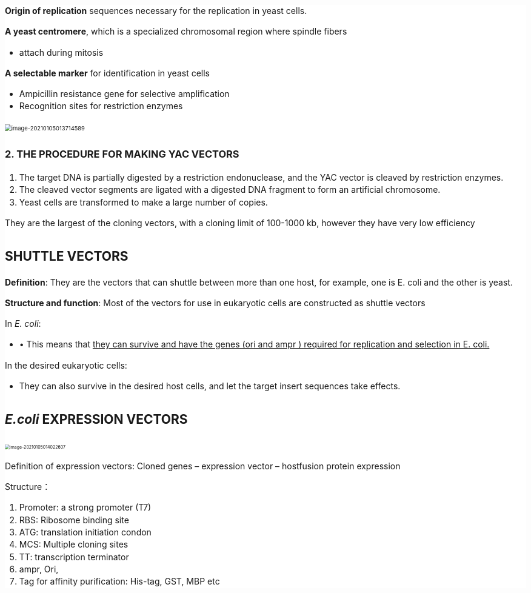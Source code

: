 **Origin of replication** sequences necessary for the replication in yeast cells.

**A yeast centromere**, which is a specialized chromosomal region where spindle fibers 

+ attach during mitosis

**A selectable marker** for identification in yeast cells

+ Ampicillin resistance gene for selective amplification
+ Recognition sites for restriction enzymes

<img src="https://hexo20200628-1259353497.cos.ap-guangzhou.myqcloud.com/Articles/Academic_Notes/Genetic%20Engineering/image-20210105013714589.png" alt="image-20210105013714589" style="zoom:67%;" />

### 2. THE PROCEDURE FOR MAKING YAC VECTORS 

1. The target DNA is partially digested by a restriction endonuclease, and the YAC
 vector is cleaved by restriction enzymes.
2. The cleaved vector segments are ligated with a digested DNA fragment to form
 an artificial chromosome.
3. Yeast cells are transformed to make a large number of copies.

They are the largest of the cloning vectors, with a cloning limit of 100-1000 kb, however they have very low efficiency

## SHUTTLE VECTORS

**Definition**: They are the vectors that can shuttle between more than one host, for example, one is E. coli and the other is yeast.

**Structure and function**: Most of the vectors for use in eukaryotic cells are constructed as shuttle vectors

In *E. coli*:

+ • This means that <u>they can survive and have the genes (ori and ampr ) required for replication and selection in E. coli.</u>

In the desired eukaryotic cells:

+ They can also survive in the desired host cells, and let the target insert sequences take effects.

## *E.coli* EXPRESSION VECTORS

<img src="https://hexo20200628-1259353497.cos.ap-guangzhou.myqcloud.com/Articles/Academic_Notes/Genetic%20Engineering/image-20210105014022607.png" alt="image-20210105014022607" style="zoom: 50%;" />

Definition of expression vectors: Cloned genes – expression vector – hostfusion protein expression

Structure：

1. Promoter: a strong promoter (T7)
2. RBS: Ribosome binding site
3. ATG: translation initiation condon
4. MCS: Multiple cloning sites
5. TT: transcription terminator
6. ampr, Ori, 
7. Tag for affinity purification: His-tag, GST, MBP etc